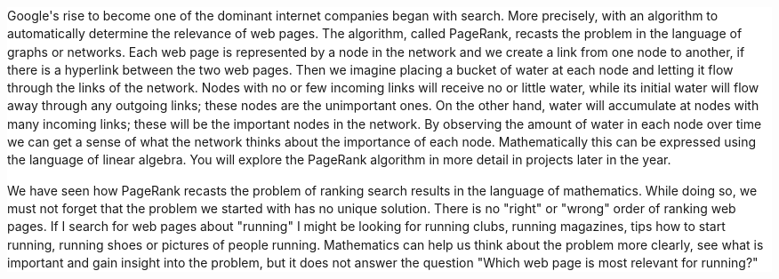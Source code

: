 Google's rise to become one of the dominant internet companies began with search. More precisely, with an algorithm to automatically determine the relevance of web pages. The algorithm, called PageRank, recasts the problem in the language of graphs or networks. Each web page is represented by a node in the network and we create a link from one node to another, if there is a hyperlink between the two web pages. Then we imagine placing a bucket of water at each node and letting it flow through the links of the network. Nodes with no or few incoming links will receive no or little water, while its initial water will flow away through any outgoing links; these nodes are the unimportant ones. On the other hand, water will accumulate at nodes with many incoming links; these will be the important nodes in the network. By observing the amount of water in each node over time we can get a sense of what the network thinks about the importance of each node. Mathematically this can be expressed using the language of linear algebra. You will explore the PageRank algorithm in more detail in projects later in the year.

We have seen how PageRank recasts the problem of ranking search results in the language of mathematics. While doing so, we must not forget that the problem we started with has no unique solution. There is no "right" or "wrong" order of ranking web pages. If I search for web pages about "running" I might be looking for running clubs, running magazines, tips how to start running, running shoes or pictures of people running. Mathematics can help us think about the problem more clearly, see what is important and gain insight into the problem, but it does not answer the question "Which web page is most relevant for running?"

